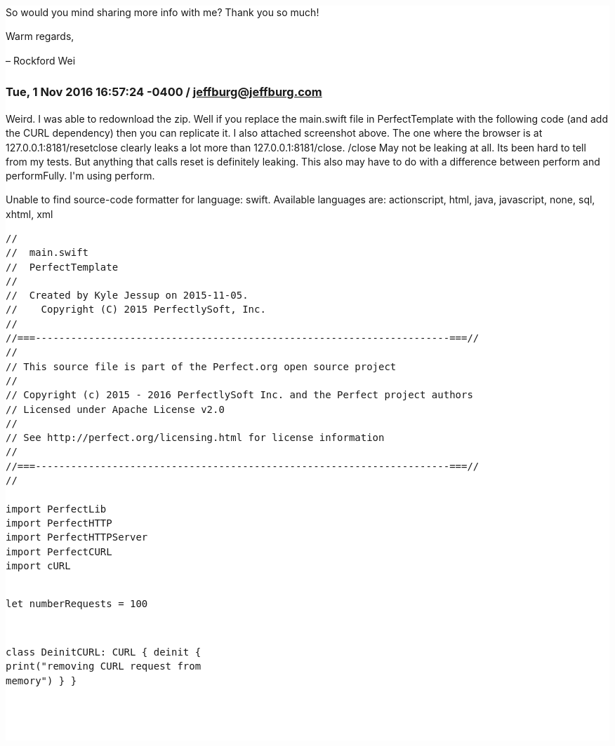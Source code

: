 <p>So would you mind sharing more info with me? Thank you so much!</p>


<p>Warm regards,</p>

<p>– Rockford Wei</p></p>


### Tue, 1 Nov 2016 16:57:24 -0400 / jeffburg@jeffburg.com 

<p><p>Weird. I was able to redownload the zip. Well if you replace the main.swift file in PerfectTemplate with the following code (and add the CURL dependency) then you can replicate it. I also attached screenshot above. The one where the browser is at 127.0.0.1:8181/resetclose clearly leaks a lot more than 127.0.0.1:8181/close. /close May not be leaking at all. Its been hard to tell from my tests. But anything that calls reset is definitely leaking. This also may have to do with a difference between perform and performFully. I'm using perform.</p>


<div class="code panel" style="border-width: 1px;"><div class="codeContent panelContent">
<div class="error"><span class="error">Unable to find source-code formatter for language: swift.</span> Available languages are: actionscript, html, java, javascript, none, sql, xhtml, xml</div><pre><span class="code-comment">//
</span><span class="code-comment">//  main.swift
</span><span class="code-comment">//  PerfectTemplate
</span><span class="code-comment">//
</span><span class="code-comment">//  Created by Kyle Jessup on 2015-11-05.
</span><span class="code-comment">//	Copyright (C) 2015 PerfectlySoft, Inc.
</span><span class="code-comment">//
</span><span class="code-comment">//===----------------------------------------------------------------------===//
</span><span class="code-comment">//
</span><span class="code-comment">// This source file is part of the Perfect.org open source project
</span><span class="code-comment">//
</span><span class="code-comment">// Copyright (c) 2015 - 2016 PerfectlySoft Inc. and the Perfect project authors
</span><span class="code-comment">// Licensed under Apache License v2.0
</span><span class="code-comment">//
</span><span class="code-comment">// See http://perfect.org/licensing.html <span class="code-keyword">for</span> license information
</span><span class="code-comment">//
</span><span class="code-comment">//===----------------------------------------------------------------------===//
</span><span class="code-comment">//
</span>
<span class="code-keyword">import</span> PerfectLib
<span class="code-keyword">import</span> PerfectHTTP
<span class="code-keyword">import</span> PerfectHTTPServer
<span class="code-keyword">import</span> PerfectCURL
<span class="code-keyword">import</span> cURL

let numberRequests = 100

class DeinitCURL: CURL {
    deinit {
        print(<span class="code-quote">"removing CURL request from memory"</span>)
    }
}
